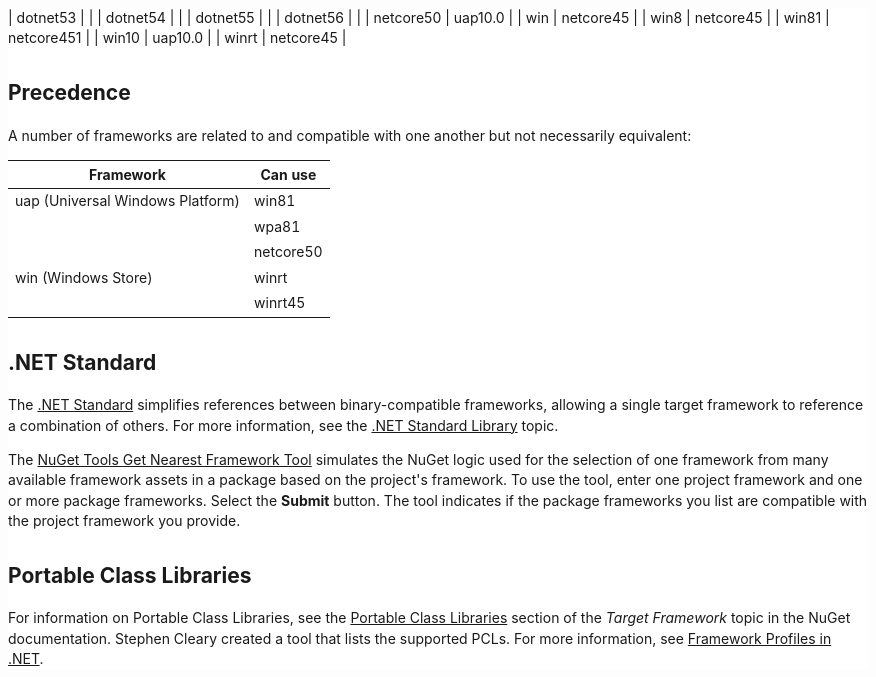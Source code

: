 | dotnet53             |             |
| dotnet54             |             |
| dotnet55             |             |
| dotnet56             |             |
| netcore50            | uap10.0     |
| win                  | netcore45   |
| win8                 | netcore45   |
| win81                | netcore451  |
| win10                | uap10.0     |
| winrt                | netcore45   |

## Precedence

A number of frameworks are related to and compatible with one another but not necessarily equivalent:

| Framework                        | Can use   |
| -------------------------------- | --------- |
| uap (Universal Windows Platform) | win81     |
|                                  | wpa81     |
|                                  | netcore50 |
| win (Windows Store)              | winrt     |
|                                  | winrt45   |

## .NET Standard

The [.NET Standard](https://github.com/dotnet/standard) simplifies references between binary-compatible frameworks, allowing a single target framework to reference a combination of others. For more information, see the [.NET Standard Library](library.md) topic.

The [NuGet Tools Get Nearest Framework Tool](http://nugettoolsdev.azurewebsites.net/) simulates the NuGet logic used for the selection of one framework from many available framework assets in a package based on the project's framework. To use the tool, enter one project framework and one or more package frameworks. Select the **Submit** button. The tool indicates if the package frameworks you list are compatible with the project framework you provide.

## Portable Class Libraries

For information on Portable Class Libraries, see the [Portable Class Libraries](https://docs.microsoft.com/nuget/schema/target-frameworks#portable-class-libraries) section of the *Target Framework* topic in the NuGet documentation. Stephen Cleary created a tool that lists the supported PCLs. For more information, see [Framework Profiles in .NET](http://blog.stephencleary.com/2012/05/framework-profiles-in-net.html).
